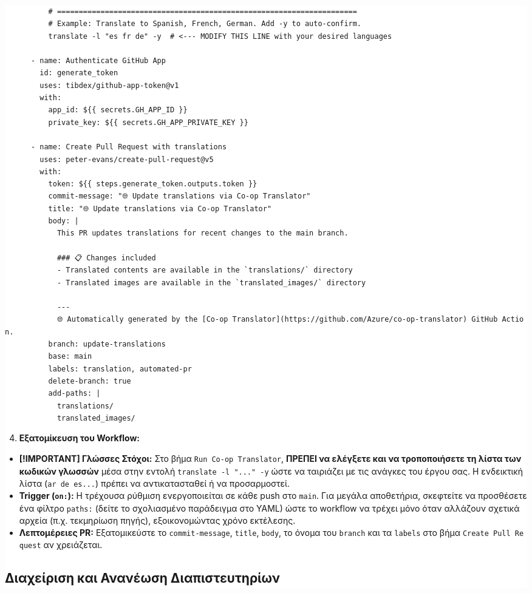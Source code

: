 ```
          # =====================================================================
          # Example: Translate to Spanish, French, German. Add -y to auto-confirm.
          translate -l "es fr de" -y  # <--- MODIFY THIS LINE with your desired languages

      - name: Authenticate GitHub App
        id: generate_token
        uses: tibdex/github-app-token@v1
        with:
          app_id: ${{ secrets.GH_APP_ID }}
          private_key: ${{ secrets.GH_APP_PRIVATE_KEY }}

      - name: Create Pull Request with translations
        uses: peter-evans/create-pull-request@v5
        with:
          token: ${{ steps.generate_token.outputs.token }}
          commit-message: "🌐 Update translations via Co-op Translator"
          title: "🌐 Update translations via Co-op Translator"
          body: |
            This PR updates translations for recent changes to the main branch.

            ### 📋 Changes included
            - Translated contents are available in the `translations/` directory
            - Translated images are available in the `translated_images/` directory

            ---
            🌐 Automatically generated by the [Co-op Translator](https://github.com/Azure/co-op-translator) GitHub Action.
          branch: update-translations
          base: main
          labels: translation, automated-pr
          delete-branch: true
          add-paths: |
            translations/
            translated_images/

```

4.  **Εξατομίκευση του Workflow:**
  - **[!IMPORTANT] Γλώσσες Στόχοι:** Στο βήμα `Run Co-op Translator`, **ΠΡΕΠΕΙ να ελέγξετε και να τροποποιήσετε τη λίστα των κωδικών γλωσσών** μέσα στην εντολή `translate -l "..." -y` ώστε να ταιριάζει με τις ανάγκες του έργου σας. Η ενδεικτική λίστα (`ar de es...`) πρέπει να αντικατασταθεί ή να προσαρμοστεί.
  - **Trigger (`on:`):** Η τρέχουσα ρύθμιση ενεργοποιείται σε κάθε push στο `main`. Για μεγάλα αποθετήρια, σκεφτείτε να προσθέσετε ένα φίλτρο `paths:` (δείτε το σχολιασμένο παράδειγμα στο YAML) ώστε το workflow να τρέχει μόνο όταν αλλάζουν σχετικά αρχεία (π.χ. τεκμηρίωση πηγής), εξοικονομώντας χρόνο εκτέλεσης.
  - **Λεπτομέρειες PR:** Εξατομικεύστε το `commit-message`, `title`, `body`, το όνομα του `branch` και τα `labels` στο βήμα `Create Pull Request` αν χρειάζεται.

## Διαχείριση και Ανανέωση Διαπιστευτηρίων
